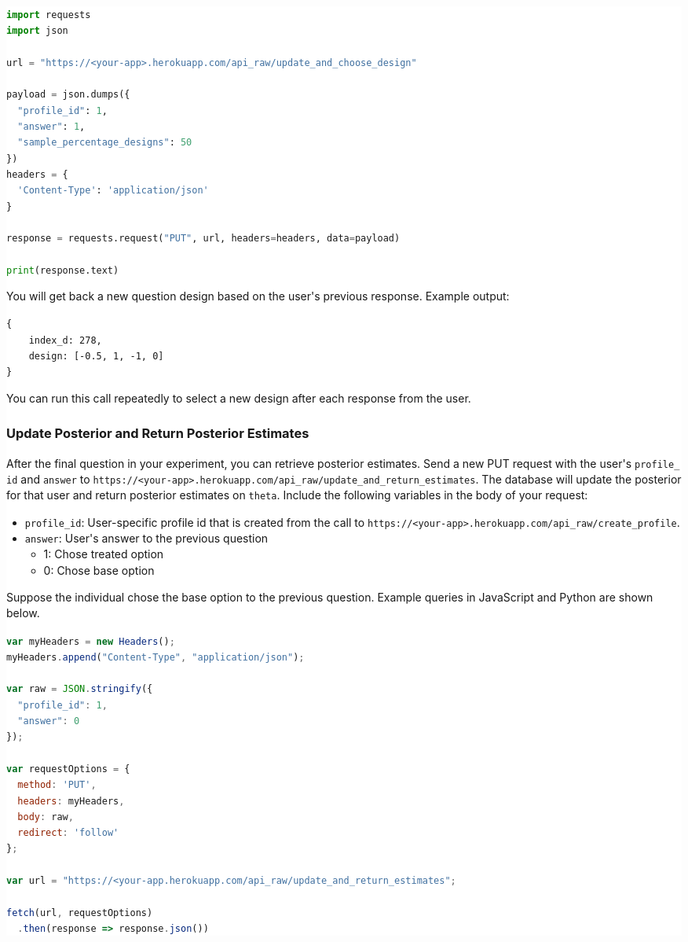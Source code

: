 ```python
import requests
import json

url = "https://<your-app>.herokuapp.com/api_raw/update_and_choose_design"

payload = json.dumps({
  "profile_id": 1,
  "answer": 1,
  "sample_percentage_designs": 50
})
headers = {
  'Content-Type': 'application/json'
}

response = requests.request("PUT", url, headers=headers, data=payload)

print(response.text)
```

You will get back a new question design based on the user's previous response.
Example output:
```
{
    index_d: 278,
    design: [-0.5, 1, -1, 0]
}
```

You can run this call repeatedly to select a new design after each response from the user.

### Update Posterior and Return Posterior Estimates

After the final question in your experiment, you can retrieve posterior estimates. Send a new PUT request with the user's `profile_id` and `answer` to `https://<your-app>.herokuapp.com/api_raw/update_and_return_estimates`. The database will update the posterior for that user and return posterior estimates on `theta`. Include the following variables in the body of your request:

* `profile_id`: User-specific profile id that is created from the call to `https://<your-app>.herokuapp.com/api_raw/create_profile`.
* `answer`: User's answer to the previous question
    - 1: Chose treated option
    - 0: Chose base option

Suppose the individual chose the base option to the previous question. Example queries in JavaScript and Python are shown below.

```js
var myHeaders = new Headers();
myHeaders.append("Content-Type", "application/json");

var raw = JSON.stringify({
  "profile_id": 1,
  "answer": 0
});

var requestOptions = {
  method: 'PUT',
  headers: myHeaders,
  body: raw,
  redirect: 'follow'
};

var url = "https://<your-app.herokuapp.com/api_raw/update_and_return_estimates";

fetch(url, requestOptions)
  .then(response => response.json())
```